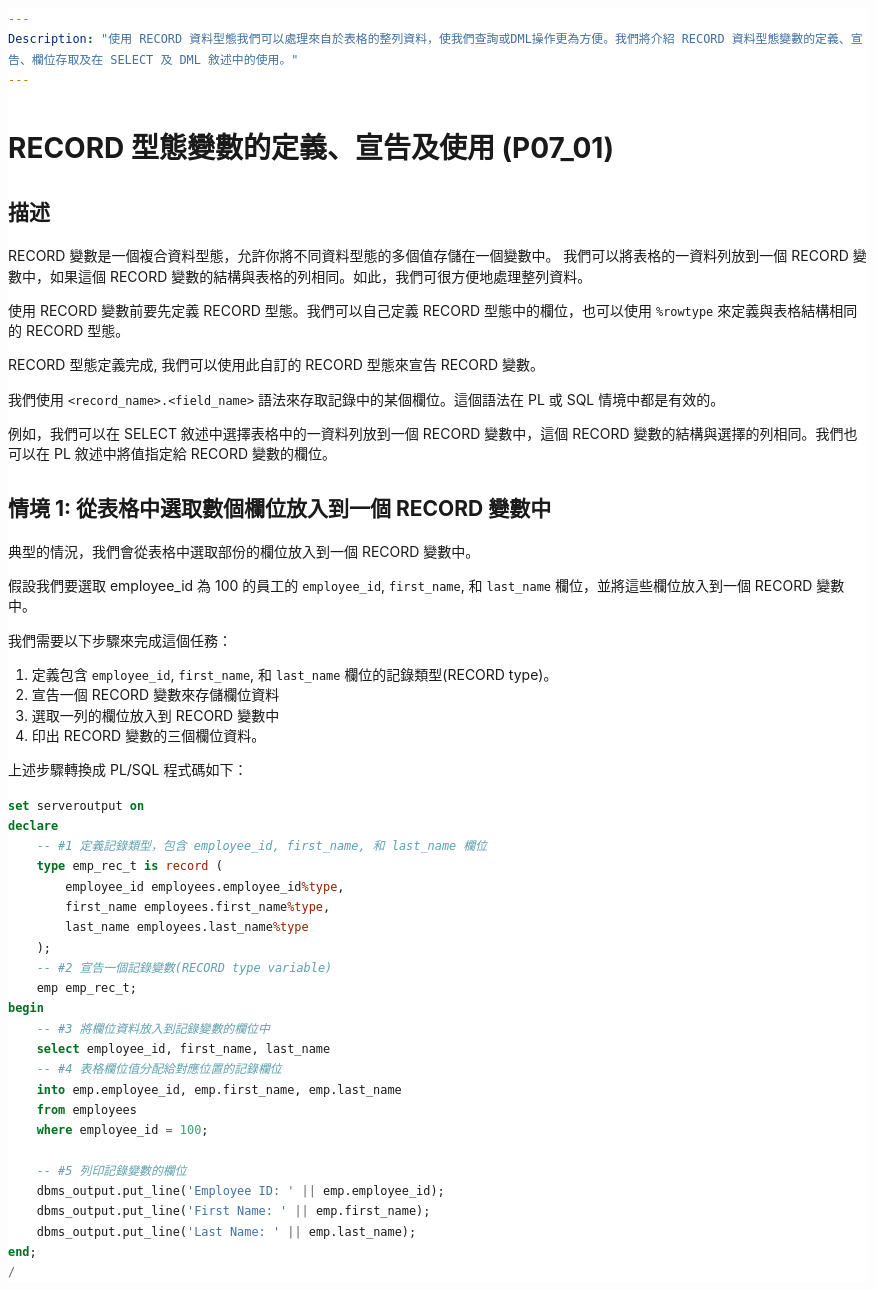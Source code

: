 ```yaml
---
Description: "使用 RECORD 資料型態我們可以處理來自於表格的整列資料，使我們查詢或DML操作更為方便。我們將介紹 RECORD 資料型態變數的定義、宣告、欄位存取及在 SELECT 及 DML 敘述中的使用。"
---
```


# RECORD 型態變數的定義、宣告及使用 (P07_01)

## 描述

RECORD 變數是一個複合資料型態，允許你將不同資料型態的多個值存儲在一個變數中。
我們可以將表格的一資料列放到一個 RECORD 變數中，如果這個 RECORD 變數的結構與表格的列相同。如此，我們可很方便地處理整列資料。

使用 RECORD 變數前要先定義 RECORD 型態。我們可以自己定義 RECORD 型態中的欄位，也可以使用 `%rowtype` 來定義與表格結構相同的 RECORD 型態。

RECORD 型態定義完成, 我們可以使用此自訂的 RECORD 型態來宣告 RECORD 變數。

我們使用 `<record_name>.<field_name>` 語法來存取記錄中的某個欄位。這個語法在 PL 或 SQL 情境中都是有效的。

例如，我們可以在 SELECT 敘述中選擇表格中的一資料列放到一個 RECORD 變數中，這個 RECORD 變數的結構與選擇的列相同。我們也可以在 PL 敘述中將值指定給 RECORD 變數的欄位。

## 情境 1: 從表格中選取數個欄位放入到一個 RECORD 變數中

典型的情況，我們會從表格中選取部份的欄位放入到一個 RECORD 變數中。

假設我們要選取 employee_id 為 100 的員工的 `employee_id`, `first_name`, 和 `last_name` 欄位，並將這些欄位放入到一個 RECORD 變數中。

我們需要以下步驟來完成這個任務：
1. 定義包含 `employee_id`, `first_name`, 和 `last_name` 欄位的記錄類型(RECORD type)。
2. 宣告一個 RECORD 變數來存儲欄位資料
3. 選取一列的欄位放入到 RECORD 變數中
4. 印出 RECORD 變數的三個欄位資料。

上述步驟轉換成 PL/SQL 程式碼如下：
```sql
set serveroutput on
declare
    -- #1 定義記錄類型，包含 employee_id, first_name, 和 last_name 欄位
    type emp_rec_t is record (
        employee_id employees.employee_id%type,
        first_name employees.first_name%type,
        last_name employees.last_name%type
    );
    -- #2 宣告一個記錄變數(RECORD type variable)
    emp emp_rec_t;
begin
    -- #3 將欄位資料放入到記錄變數的欄位中
    select employee_id, first_name, last_name
    -- #4 表格欄位值分配給對應位置的記錄欄位
    into emp.employee_id, emp.first_name, emp.last_name
    from employees
    where employee_id = 100;
    
    -- #5 列印記錄變數的欄位
    dbms_output.put_line('Employee ID: ' || emp.employee_id);
    dbms_output.put_line('First Name: ' || emp.first_name);
    dbms_output.put_line('Last Name: ' || emp.last_name);
end;
/
```
